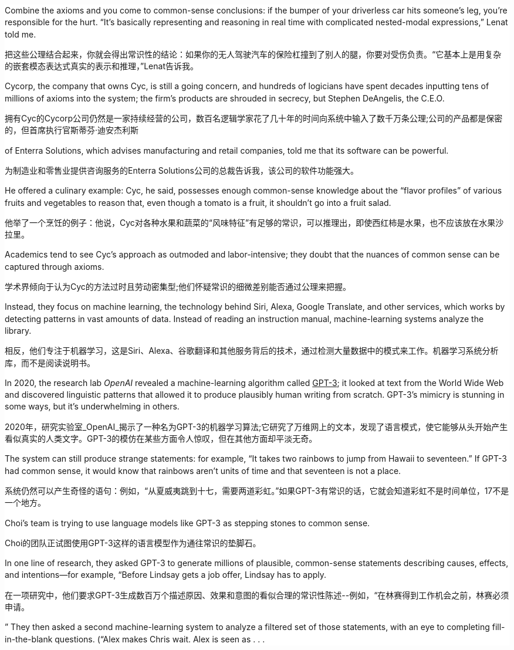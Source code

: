 Combine the axioms and you come to common-sense conclusions: if the bumper of your driverless car hits someone’s leg, you’re responsible for the hurt. “It’s basically representing and reasoning in real time with complicated nested-modal expressions,” Lenat told me.  

把这些公理结合起来，你就会得出常识性的结论：如果你的无人驾驶汽车的保险杠撞到了别人的腿，你要对受伤负责。“它基本上是用复杂的嵌套模态表达式真实的表示和推理，”Lenat告诉我。  

Cycorp, the company that owns Cyc, is still a going concern, and hundreds of logicians have spent decades inputting tens of millions of axioms into the system; the firm’s products are shrouded in secrecy, but Stephen DeAngelis, the C.E.O.  

拥有Cyc的Cycorp公司仍然是一家持续经营的公司，数百名逻辑学家花了几十年的时间向系统中输入了数千万条公理;公司的产品都是保密的，但首席执行官斯蒂芬·迪安杰利斯  

of Enterra Solutions, which advises manufacturing and retail companies, told me that its software can be powerful.  

为制造业和零售业提供咨询服务的Enterra Solutions公司的总裁告诉我，该公司的软件功能强大。  

He offered a culinary example: Cyc, he said, possesses enough common-sense knowledge about the “flavor profiles” of various fruits and vegetables to reason that, even though a tomato is a fruit, it shouldn’t go into a fruit salad.  

他举了一个烹饪的例子：他说，Cyc对各种水果和蔬菜的“风味特征”有足够的常识，可以推理出，即使西红柿是水果，也不应该放在水果沙拉里。

Academics tend to see Cyc’s approach as outmoded and labor-intensive; they doubt that the nuances of common sense can be captured through axioms.  

学术界倾向于认为Cyc的方法过时且劳动密集型;他们怀疑常识的细微差别能否通过公理来把握。  

Instead, they focus on machine learning, the technology behind Siri, Alexa, Google Translate, and other services, which works by detecting patterns in vast amounts of data. Instead of reading an instruction manual, machine-learning systems analyze the library.  

相反，他们专注于机器学习，这是Siri、Alexa、谷歌翻译和其他服务背后的技术，通过检测大量数据中的模式来工作。机器学习系统分析库，而不是阅读说明书。  

In 2020, the research lab _OpenAI_ revealed a machine-learning algorithm called [GPT-3](https://www.nature.com/articles/d41586-021-00530-0); it looked at text from the World Wide Web and discovered linguistic patterns that allowed it to produce plausibly human writing from scratch. GPT-3’s mimicry is stunning in some ways, but it’s underwhelming in others.  

2020年，研究实验室_OpenAI_揭示了一种名为GPT-3的机器学习算法;它研究了万维网上的文本，发现了语言模式，使它能够从头开始产生看似真实的人类文字。GPT-3的模仿在某些方面令人惊叹，但在其他方面却平淡无奇。  

The system can still produce strange statements: for example, “It takes two rainbows to jump from Hawaii to seventeen.” If GPT-3 had common sense, it would know that rainbows aren’t units of time and that seventeen is not a place.  

系统仍然可以产生奇怪的语句：例如，“从夏威夷跳到十七，需要两道彩虹。”如果GPT-3有常识的话，它就会知道彩虹不是时间单位，17不是一个地方。

Choi’s team is trying to use language models like GPT-3 as stepping stones to common sense.  

Choi的团队正试图使用GPT-3这样的语言模型作为通往常识的垫脚石。  

In one line of research, they asked GPT-3 to generate millions of plausible, common-sense statements describing causes, effects, and intentions—for example, “Before Lindsay gets a job offer, Lindsay has to apply.  

在一项研究中，他们要求GPT-3生成数百万个描述原因、效果和意图的看似合理的常识性陈述--例如，“在林赛得到工作机会之前，林赛必须申请。  

” They then asked a second machine-learning system to analyze a filtered set of those statements, with an eye to completing fill-in-the-blank questions. (“Alex makes Chris wait. Alex is seen as . . .  
